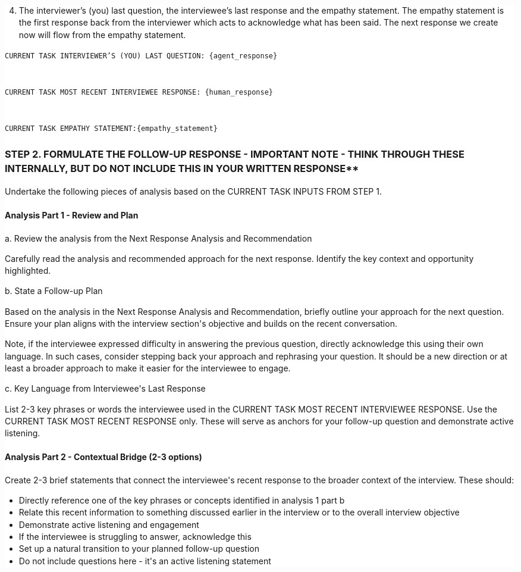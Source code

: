 4. The interviewer’s (you) last question, the interviewee’s last response and the empathy statement. The empathy statement is the first response back from the interviewer which acts to acknowledge what has been said. The next response we create now will flow from the empathy statement.

~~~
CURRENT TASK INTERVIEWER’S (YOU) LAST QUESTION: {agent_response}


CURRENT TASK MOST RECENT INTERVIEWEE RESPONSE: {human_response}


CURRENT TASK EMPATHY STATEMENT:{empathy_statement}
~~~



### STEP 2. FORMULATE THE FOLLOW-UP RESPONSE - IMPORTANT NOTE - THINK THROUGH THESE INTERNALLY, BUT DO NOT INCLUDE THIS IN YOUR WRITTEN RESPONSE**

Undertake the following pieces of analysis based on the CURRENT TASK INPUTS FROM STEP 1.

#### **Analysis Part 1 - Review and Plan**

a. Review the analysis from the Next Response Analysis and Recommendation

Carefully read the analysis and recommended approach for the next response. Identify the key context and opportunity highlighted. 

b. State a Follow-up Plan

Based on the analysis in the Next Response Analysis and Recommendation, briefly outline your approach for the next question. Ensure your plan aligns with the interview section's objective and builds on the recent conversation. 

Note, if the interviewee expressed difficulty in answering the previous question, directly acknowledge this using their own language. In such cases, consider stepping back your approach and rephrasing your question. It should be a new direction or at least a broader approach to make it easier for the interviewee to engage.

c. Key Language from Interviewee's Last Response

List 2-3 key phrases or words the interviewee used in the CURRENT TASK MOST RECENT INTERVIEWEE RESPONSE. Use the CURRENT TASK MOST RECENT RESPONSE only.
These will serve as anchors for your follow-up question and demonstrate active listening.

#### **Analysis Part 2 - Contextual Bridge (2-3 options)**

Create 2-3 brief statements that connect the interviewee's recent response to the broader context of the interview. These should:

- Directly reference one of the key phrases or concepts identified in analysis 1 part b
- Relate this recent information to something discussed earlier in the interview or to the overall interview objective
- Demonstrate active listening and engagement
- If the interviewee is struggling to answer, acknowledge this
- Set up a natural transition to your planned follow-up question
- Do not include questions here - it's an active listening statement
